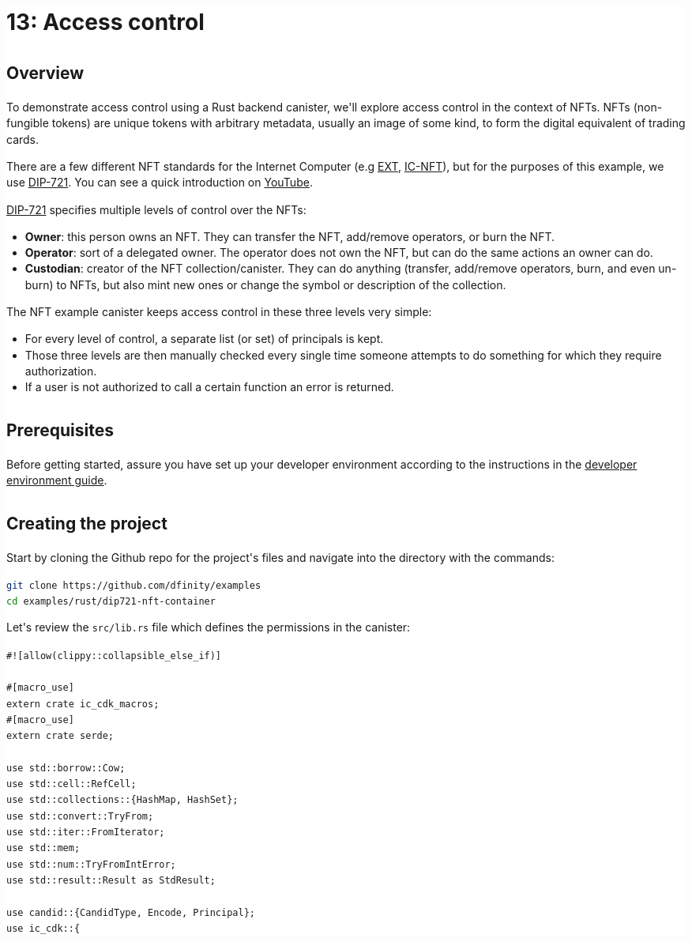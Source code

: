 # 13: Access control

## Overview

To demonstrate access control using a Rust backend canister, we'll explore access control in the context of NFTs. NFTs (non-fungible tokens) are unique tokens with arbitrary
metadata, usually an image of some kind, to form the digital equivalent of trading cards. 

There are a few different NFT standards for the Internet Computer (e.g [EXT](https://github.com/Toniq-Labs/extendable-token), [IC-NFT](https://github.com/rocklabs-io/ic-nft)), but for the purposes of this example, we use [DIP-721](https://github.com/Psychedelic/DIP721). You can see a quick introduction on [YouTube](https://youtu.be/1po3udDADp4).

[DIP-721](https://github.com/Psychedelic/DIP721) specifies multiple levels of control over the NFTs:
- **Owner**: this person owns an NFT. They can transfer the NFT, add/remove operators, or burn the NFT.
- **Operator**: sort of a delegated owner. The operator does not own the NFT, but can do the same actions an owner can do.
- **Custodian**: creator of the NFT collection/canister. They can do anything (transfer, add/remove operators, burn, and even un-burn) to NFTs, but also mint new ones or change the symbol or description of the collection.

The NFT example canister keeps access control in these three levels very simple: 
- For every level of control, a separate list (or set) of principals is kept.
- Those three levels are then manually checked every single time someone attempts to do something for which they require authorization.
- If a user is not authorized to call a certain function an error is returned.

## Prerequisites 

Before getting started, assure you have set up your developer environment according to the instructions in the [developer environment guide](./3-dev-env.md).

## Creating the project

Start by cloning the Github repo for the project's files and navigate into the directory with the commands:

```sh
git clone https://github.com/dfinity/examples
cd examples/rust/dip721-nft-container
```

Let's review the `src/lib.rs` file which defines the permissions in the canister:

```
#![allow(clippy::collapsible_else_if)]

#[macro_use]
extern crate ic_cdk_macros;
#[macro_use]
extern crate serde;

use std::borrow::Cow;
use std::cell::RefCell;
use std::collections::{HashMap, HashSet};
use std::convert::TryFrom;
use std::iter::FromIterator;
use std::mem;
use std::num::TryFromIntError;
use std::result::Result as StdResult;

use candid::{CandidType, Encode, Principal};
use ic_cdk::{
```